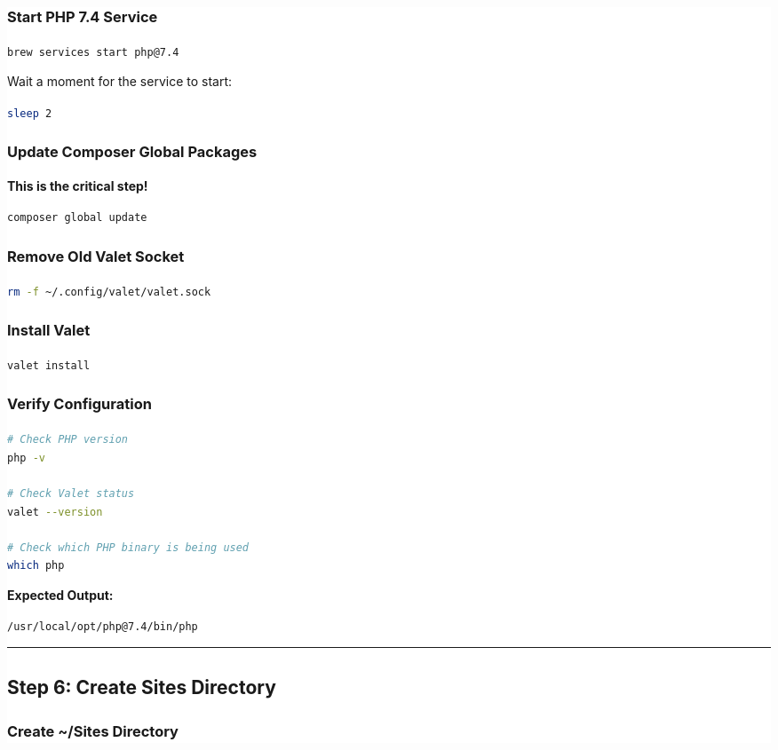 ### Start PHP 7.4 Service

```bash
brew services start php@7.4
```

Wait a moment for the service to start:

```bash
sleep 2
```

### Update Composer Global Packages

**This is the critical step!**

```bash
composer global update
```

### Remove Old Valet Socket

```bash
rm -f ~/.config/valet/valet.sock
```

### Install Valet

```bash
valet install
```

### Verify Configuration

```bash
# Check PHP version
php -v

# Check Valet status
valet --version

# Check which PHP binary is being used
which php
```

**Expected Output:**
```
/usr/local/opt/php@7.4/bin/php
```

---

## Step 6: Create Sites Directory

### Create ~/Sites Directory
